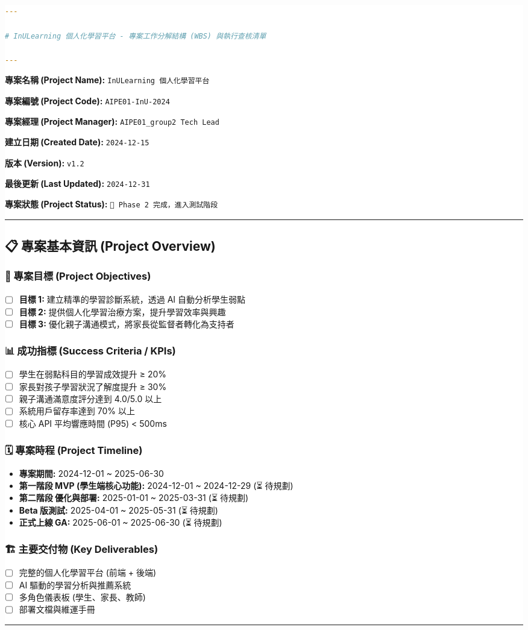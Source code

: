 ```yaml
---

# InULearning 個人化學習平台 - 專案工作分解結構 (WBS) 與執行查核清單

---
```


**專案名稱 (Project Name):** `InULearning 個人化學習平台`

**專案編號 (Project Code):** `AIPE01-InU-2024`

**專案經理 (Project Manager):** `AIPE01_group2 Tech Lead`

**建立日期 (Created Date):** `2024-12-15`

**版本 (Version):** `v1.2`

**最後更新 (Last Updated):** `2024-12-31`

**專案狀態 (Project Status):** `🎯 Phase 2 完成，進入測試階段`

---

## 📋 專案基本資訊 (Project Overview)

### 🎯 專案目標 (Project Objectives)
* [ ] **目標 1:** 建立精準的學習診斷系統，透過 AI 自動分析學生弱點
* [ ] **目標 2:** 提供個人化學習治療方案，提升學習效率與興趣
* [ ] **目標 3:** 優化親子溝通模式，將家長從監督者轉化為支持者

### 📊 成功指標 (Success Criteria / KPIs)
* [ ] 學生在弱點科目的學習成效提升 ≥ 20%
* [ ] 家長對孩子學習狀況了解度提升 ≥ 30%
* [ ] 親子溝通滿意度評分達到 4.0/5.0 以上
* [ ] 系統用戶留存率達到 70% 以上
* [ ] 核心 API 平均響應時間 (P95) < 500ms

### 🗓️ 專案時程 (Project Timeline)
* **專案期間:** 2024-12-01 ~ 2025-06-30
* **第一階段 MVP (學生端核心功能):** 2024-12-01 ~ 2024-12-29 (⏳ 待規劃)
* **第二階段 優化與部署:** 2025-01-01 ~ 2025-03-31 (⏳ 待規劃)
* **Beta 版測試:** 2025-04-01 ~ 2025-05-31 (⏳ 待規劃)
* **正式上線 GA:** 2025-06-01 ~ 2025-06-30 (⏳ 待規劃)

### 🏗️ 主要交付物 (Key Deliverables)
* [ ] 完整的個人化學習平台 (前端 + 後端)
* [ ] AI 驅動的學習分析與推薦系統
* [ ] 多角色儀表板 (學生、家長、教師)
* [ ] 部署文檔與維運手冊

---
